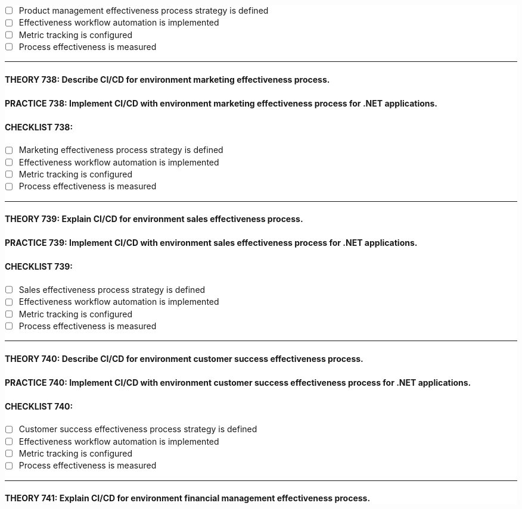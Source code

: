 - [ ] Product management effectiveness process strategy is defined
- [ ] Effectiveness workflow automation is implemented
- [ ] Metric tracking is configured
- [ ] Process effectiveness is measured

---

#### THEORY 738: Describe CI/CD for environment marketing effectiveness process.

#### PRACTICE 738: Implement CI/CD with environment marketing effectiveness process for .NET applications.

#### CHECKLIST 738:

- [ ] Marketing effectiveness process strategy is defined
- [ ] Effectiveness workflow automation is implemented
- [ ] Metric tracking is configured
- [ ] Process effectiveness is measured

---

#### THEORY 739: Explain CI/CD for environment sales effectiveness process.

#### PRACTICE 739: Implement CI/CD with environment sales effectiveness process for .NET applications.

#### CHECKLIST 739:

- [ ] Sales effectiveness process strategy is defined
- [ ] Effectiveness workflow automation is implemented
- [ ] Metric tracking is configured
- [ ] Process effectiveness is measured

---

#### THEORY 740: Describe CI/CD for environment customer success effectiveness process.

#### PRACTICE 740: Implement CI/CD with environment customer success effectiveness process for .NET applications.

#### CHECKLIST 740:

- [ ] Customer success effectiveness process strategy is defined
- [ ] Effectiveness workflow automation is implemented
- [ ] Metric tracking is configured
- [ ] Process effectiveness is measured

---

#### THEORY 741: Explain CI/CD for environment financial management effectiveness process.
